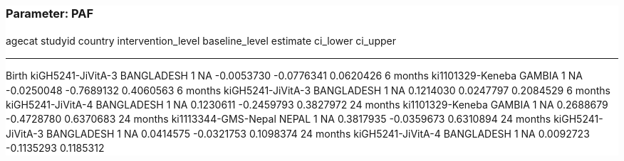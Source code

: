 
### Parameter: PAF


agecat      studyid               country      intervention_level   baseline_level      estimate     ci_lower    ci_upper
----------  --------------------  -----------  -------------------  ---------------  -----------  -----------  ----------
Birth       kiGH5241-JiVitA-3     BANGLADESH   1                    NA                -0.0053730   -0.0776341   0.0620426
6 months    ki1101329-Keneba      GAMBIA       1                    NA                -0.0250048   -0.7689132   0.4060563
6 months    kiGH5241-JiVitA-3     BANGLADESH   1                    NA                 0.1214030    0.0247797   0.2084529
6 months    kiGH5241-JiVitA-4     BANGLADESH   1                    NA                 0.1230611   -0.2459793   0.3827972
24 months   ki1101329-Keneba      GAMBIA       1                    NA                 0.2688679   -0.4728780   0.6370683
24 months   ki1113344-GMS-Nepal   NEPAL        1                    NA                 0.3817935   -0.0359673   0.6310894
24 months   kiGH5241-JiVitA-3     BANGLADESH   1                    NA                 0.0414575   -0.0321753   0.1098374
24 months   kiGH5241-JiVitA-4     BANGLADESH   1                    NA                 0.0092723   -0.1135293   0.1185312

